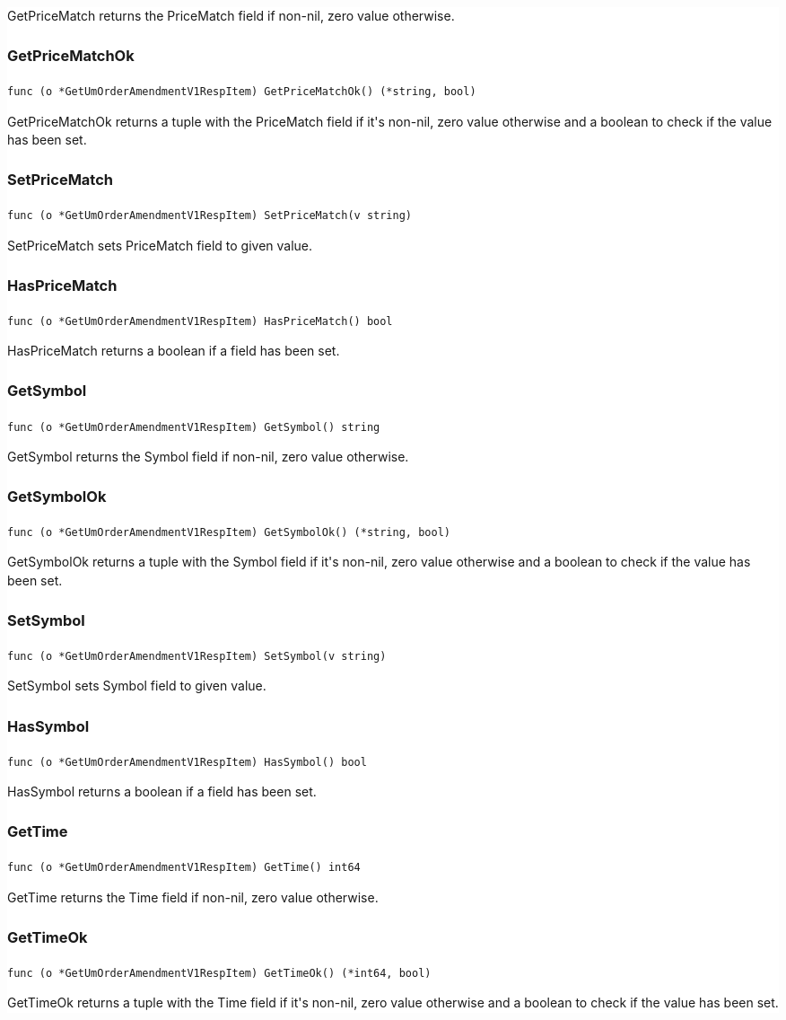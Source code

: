 GetPriceMatch returns the PriceMatch field if non-nil, zero value otherwise.

### GetPriceMatchOk

`func (o *GetUmOrderAmendmentV1RespItem) GetPriceMatchOk() (*string, bool)`

GetPriceMatchOk returns a tuple with the PriceMatch field if it's non-nil, zero value otherwise
and a boolean to check if the value has been set.

### SetPriceMatch

`func (o *GetUmOrderAmendmentV1RespItem) SetPriceMatch(v string)`

SetPriceMatch sets PriceMatch field to given value.

### HasPriceMatch

`func (o *GetUmOrderAmendmentV1RespItem) HasPriceMatch() bool`

HasPriceMatch returns a boolean if a field has been set.

### GetSymbol

`func (o *GetUmOrderAmendmentV1RespItem) GetSymbol() string`

GetSymbol returns the Symbol field if non-nil, zero value otherwise.

### GetSymbolOk

`func (o *GetUmOrderAmendmentV1RespItem) GetSymbolOk() (*string, bool)`

GetSymbolOk returns a tuple with the Symbol field if it's non-nil, zero value otherwise
and a boolean to check if the value has been set.

### SetSymbol

`func (o *GetUmOrderAmendmentV1RespItem) SetSymbol(v string)`

SetSymbol sets Symbol field to given value.

### HasSymbol

`func (o *GetUmOrderAmendmentV1RespItem) HasSymbol() bool`

HasSymbol returns a boolean if a field has been set.

### GetTime

`func (o *GetUmOrderAmendmentV1RespItem) GetTime() int64`

GetTime returns the Time field if non-nil, zero value otherwise.

### GetTimeOk

`func (o *GetUmOrderAmendmentV1RespItem) GetTimeOk() (*int64, bool)`

GetTimeOk returns a tuple with the Time field if it's non-nil, zero value otherwise
and a boolean to check if the value has been set.
